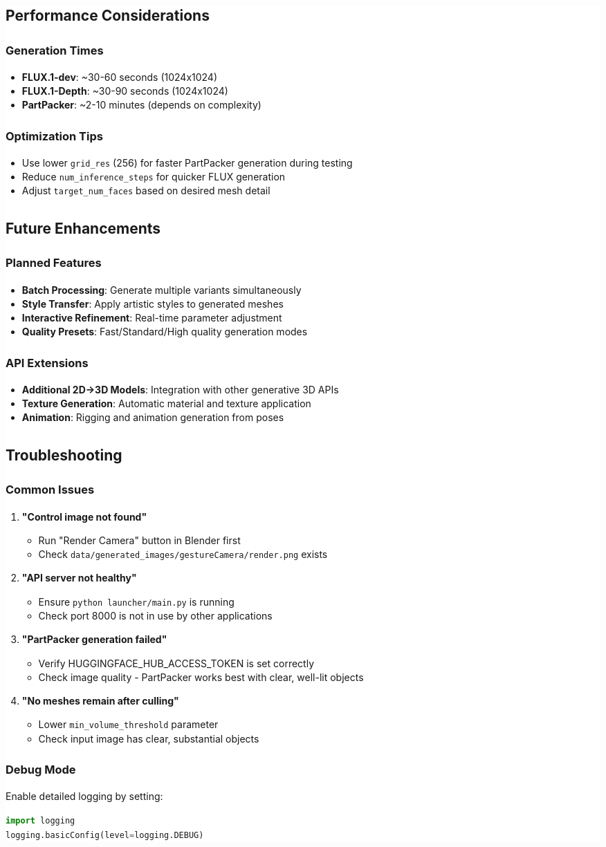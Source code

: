 ## Performance Considerations

### Generation Times
- **FLUX.1-dev**: ~30-60 seconds (1024x1024)
- **FLUX.1-Depth**: ~30-90 seconds (1024x1024)
- **PartPacker**: ~2-10 minutes (depends on complexity)

### Optimization Tips
- Use lower `grid_res` (256) for faster PartPacker generation during testing
- Reduce `num_inference_steps` for quicker FLUX generation
- Adjust `target_num_faces` based on desired mesh detail

## Future Enhancements

### Planned Features
- **Batch Processing**: Generate multiple variants simultaneously
- **Style Transfer**: Apply artistic styles to generated meshes
- **Interactive Refinement**: Real-time parameter adjustment
- **Quality Presets**: Fast/Standard/High quality generation modes

### API Extensions
- **Additional 2D→3D Models**: Integration with other generative 3D APIs
- **Texture Generation**: Automatic material and texture application
- **Animation**: Rigging and animation generation from poses

## Troubleshooting

### Common Issues

1. **"Control image not found"**
   - Run "Render Camera" button in Blender first
   - Check `data/generated_images/gestureCamera/render.png` exists

2. **"API server not healthy"**
   - Ensure `python launcher/main.py` is running
   - Check port 8000 is not in use by other applications

3. **"PartPacker generation failed"**
   - Verify HUGGINGFACE_HUB_ACCESS_TOKEN is set correctly
   - Check image quality - PartPacker works best with clear, well-lit objects

4. **"No meshes remain after culling"**
   - Lower `min_volume_threshold` parameter
   - Check input image has clear, substantial objects

### Debug Mode

Enable detailed logging by setting:
```python
import logging
logging.basicConfig(level=logging.DEBUG)
```
